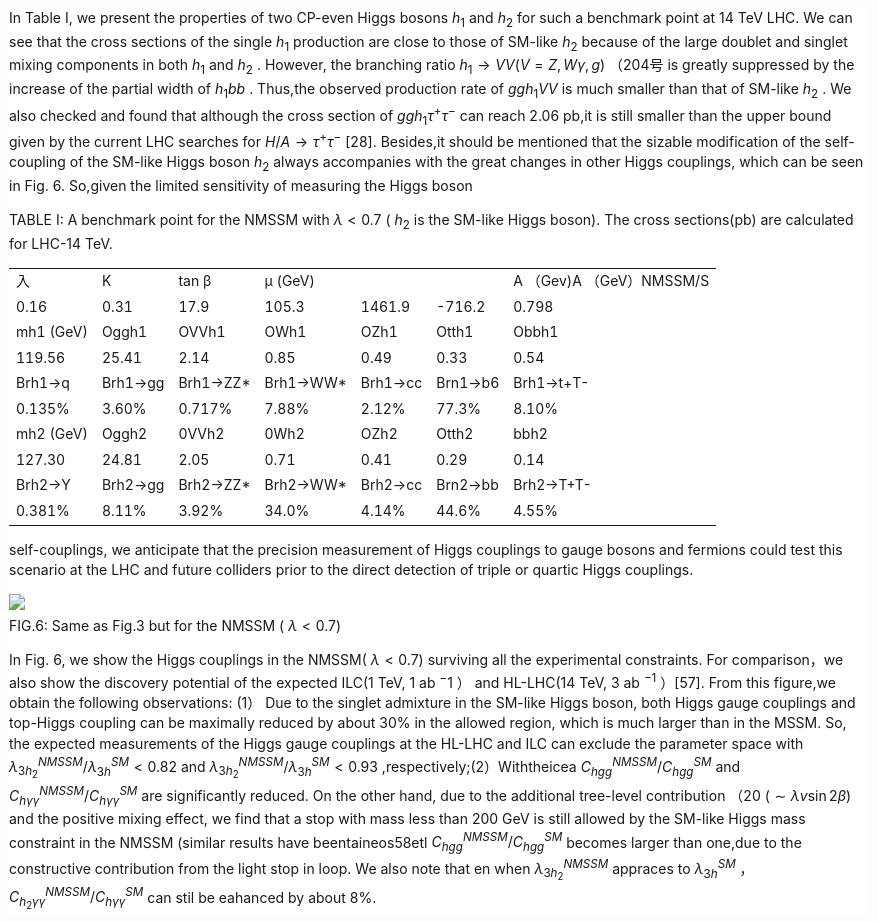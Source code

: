 In Table I, we present the properties of two CP-even Higgs bosons $h _ { 1 }$ and $h _ { 2 }$ for such a benchmark point at 14 TeV LHC. We can see that the cross sections of the single $h _ { 1 }$ production are close to those of SM-like $h _ { 2 }$ because of the large doublet and singlet mixing components in both $h _ { 1 }$ and $h _ { 2 }$ . However, the branching ratio $h _ { 1 } \to V V ( V = Z , W \gamma , g )$ （204号 is greatly suppressed by the increase of the partial width of $h _ { 1 }  b b$ . Thus,the observed production rate of $g g  h _ { 1 }  V V$ is much smaller than that of SM-like $h _ { 2 }$ . We also checked and found that although the cross section of $g g  h _ { 1 }  \tau ^ { + } \tau ^ { - }$ can reach 2.06 pb,it is still smaller than the upper bound given by the current LHC searches for $H / A \to \tau ^ { + } \tau ^ { - }$ [28]. Besides,it should be mentioned that the sizable modification of the self-coupling of the SM-like Higgs boson $h _ { 2 }$ always accompanies with the great changes in other Higgs couplings, which can be seen in Fig. 6. So,given the limited sensitivity of measuring the Higgs boson

TABLE I: A benchmark point for the NMSSM with $\lambda < 0 . 7$ ( $h _ { 2 }$ is the SM-like Higgs boson). The cross sections(pb) are calculated for LHC-14 TeV.

<html><body><table><tr><td>入</td><td>K</td><td>tan β</td><td>μ (GeV)</td><td></td><td></td><td>A （Gev)A （GeV）NMSSM/S</td></tr><tr><td>0.16</td><td>0.31</td><td>17.9</td><td>105.3</td><td>1461.9</td><td>-716.2</td><td>0.798</td></tr><tr><td>mh1 (GeV)</td><td>Oggh1</td><td>OVVh1</td><td>OWh1</td><td>OZh1</td><td>Otth1</td><td>Obbh1</td></tr><tr><td>119.56</td><td>25.41</td><td>2.14</td><td>0.85</td><td>0.49</td><td>0.33</td><td>0.54</td></tr><tr><td>Brh1→q</td><td>Brh1→gg</td><td>Brh1→ZZ*</td><td>Brh1→WW*</td><td>Brh1→cc</td><td>Brn1→b6</td><td>Brh1→t+T-</td></tr><tr><td>0.135%</td><td>3.60%</td><td>0.717%</td><td>7.88%</td><td>2.12%</td><td>77.3%</td><td>8.10%</td></tr><tr><td>mh2 (GeV)</td><td>Oggh2</td><td>0VVh2</td><td>0Wh2</td><td>OZh2</td><td>Otth2</td><td>bbh2</td></tr><tr><td>127.30</td><td>24.81</td><td>2.05</td><td>0.71</td><td>0.41</td><td>0.29</td><td>0.14</td></tr><tr><td>Brh2→Y</td><td>Brh2→gg</td><td>Brh2→ZZ*</td><td>Brh2→WW*</td><td>Brh2→cc</td><td>Brn2→bb</td><td>Brh2→T+T-</td></tr><tr><td>0.381%</td><td>8.11%</td><td>3.92%</td><td>34.0%</td><td>4.14%</td><td>44.6%</td><td>4.55%</td></tr></table></body></html>

self-couplings, we anticipate that the precision measurement of Higgs couplings to gauge bosons and fermions could test this scenario at the LHC and future colliders prior to the direct detection of triple or quartic Higgs couplings.

![](images/ce86831c3d7317ff65de9377a6a4112d33bd3573e078ee48381e059861706e6a.jpg)  
FIG.6: Same as Fig.3 but for the NMSSM ( $\lambda < 0 . 7 )$

In Fig. 6, we show the Higgs couplings in the NMSSM( $\lambda < 0 . 7 )$ surviving all the experimental constraints. For comparison，we also show the discovery potential of the expected ILC(1 TeV, 1 ab $^ - 1$ ） and HL-LHC(14 TeV, 3 ab $^ { - 1 }$ ）[57]. From this figure,we obtain the following observations: (1） Due to the singlet admixture in the SM-like Higgs boson, both Higgs gauge couplings and top-Higgs coupling can be maximally reduced by about $3 0 \%$ in the allowed region, which is much larger than in the MSSM. So, the expected measurements of the Higgs gauge couplings at the HL-LHC and ILC can exclude the parameter space with $\lambda _ { 3 h _ { 2 } } ^ { N M S S M } / \lambda _ { 3 h } ^ { S M } < 0 . 8 2$ and $\lambda _ { 3 h _ { 2 } } ^ { N M S S M } / \lambda _ { 3 h } ^ { S M } < 0 . 9 3$ ,respectively;(2）Withtheicea $C _ { h g g } ^ { N M S S M } / C _ { h g g } ^ { S M }$ and $C _ { h \gamma \gamma } ^ { N M S S M } / C _ { h \gamma \gamma } ^ { S M }$ are significantly reduced. On the other hand, due to the additional tree-level contribution （20 $( \sim \lambda v \sin 2 \beta )$ and the positive mixing effect, we find that a stop with mass less than 200 GeV is still allowed by the SM-like Higgs mass constraint in the NMSSM (similar results have beentaineos58etl $C _ { h g g } ^ { N M S S M } / C _ { h g g } ^ { S M }$ becomes larger than one,due to the constructive contribution from the light stop in loop. We also note that en when $\lambda _ { 3 h _ { 2 } } ^ { N M S S M }$ appraces to $\lambda _ { 3 h } ^ { S M }$ ， $C _ { h _ { 2 } \gamma \gamma } ^ { N M S S M } / C _ { h \gamma \gamma } ^ { S M }$ can stil be eahanced by about 8%.
